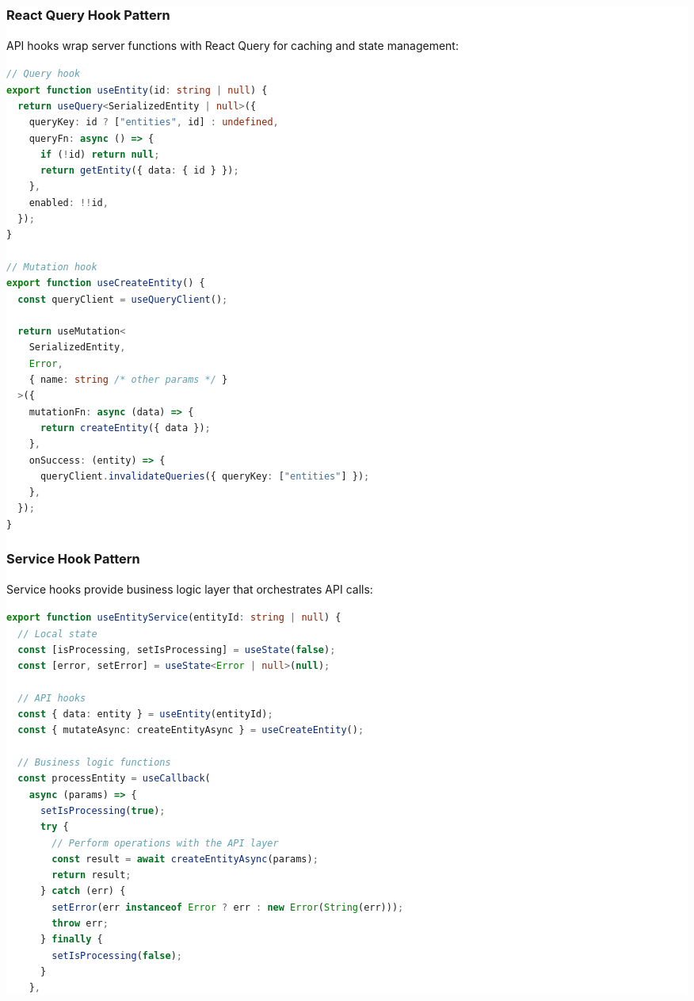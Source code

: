 ### React Query Hook Pattern

API hooks wrap server functions with React Query for caching and state management:

```typescript
// Query hook
export function useEntity(id: string | null) {
  return useQuery<SerializedEntity | null>({
    queryKey: id ? ["entities", id] : undefined,
    queryFn: async () => {
      if (!id) return null;
      return getEntity({ data: { id } });
    },
    enabled: !!id,
  });
}

// Mutation hook
export function useCreateEntity() {
  const queryClient = useQueryClient();

  return useMutation<
    SerializedEntity,
    Error,
    { name: string /* other params */ }
  >({
    mutationFn: async (data) => {
      return createEntity({ data });
    },
    onSuccess: (entity) => {
      queryClient.invalidateQueries({ queryKey: ["entities"] });
    },
  });
}
```

### Service Hook Pattern

Service hooks provide business logic layer that orchestrates API calls:

```typescript
export function useEntityService(entityId: string | null) {
  // Local state
  const [isProcessing, setIsProcessing] = useState(false);
  const [error, setError] = useState<Error | null>(null);

  // API hooks
  const { data: entity } = useEntity(entityId);
  const { mutateAsync: createEntityAsync } = useCreateEntity();

  // Business logic functions
  const processEntity = useCallback(
    async (params) => {
      setIsProcessing(true);
      try {
        // Perform operations with the API layer
        const result = await createEntityAsync(params);
        return result;
      } catch (err) {
        setError(err instanceof Error ? err : new Error(String(err)));
        throw err;
      } finally {
        setIsProcessing(false);
      }
    },
```